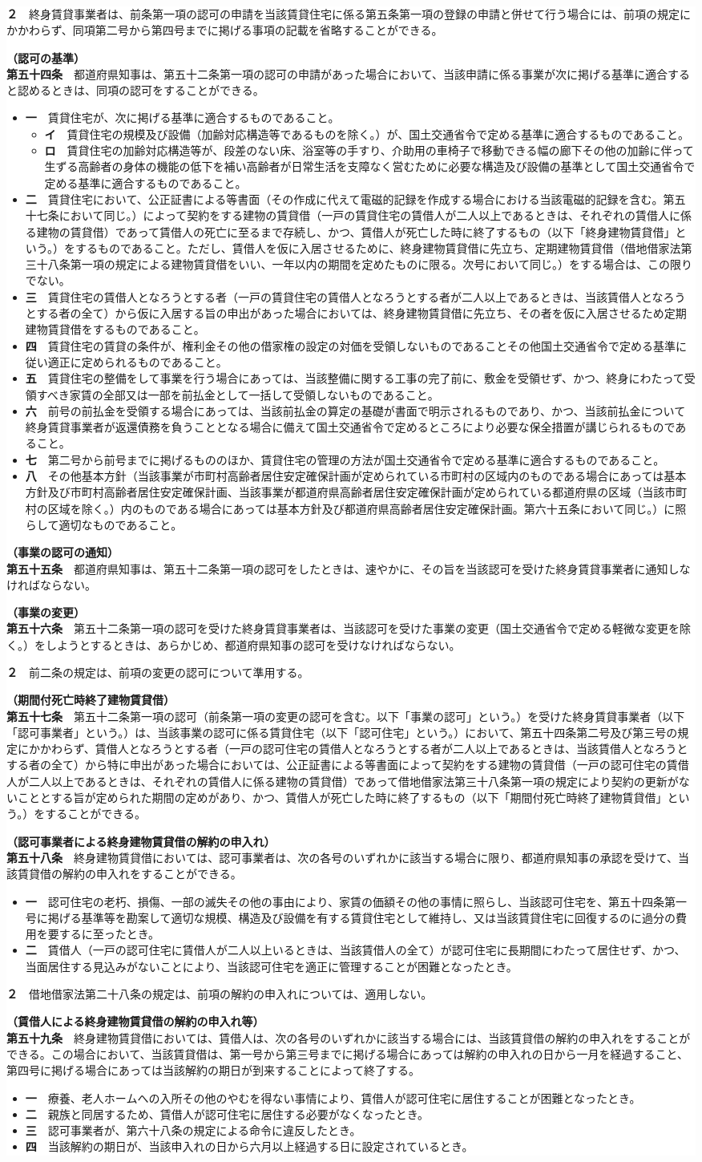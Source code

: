 **２**　終身賃貸事業者は、前条第一項の認可の申請を当該賃貸住宅に係る第五条第一項の登録の申請と併せて行う場合には、前項の規定にかかわらず、同項第二号から第四号までに掲げる事項の記載を省略することができる。  
  
**（認可の基準）**  
**第五十四条**　都道府県知事は、第五十二条第一項の認可の申請があった場合において、当該申請に係る事業が次に掲げる基準に適合すると認めるときは、同項の認可をすることができる。  
* **一**　賃貸住宅が、次に掲げる基準に適合するものであること。  
	* **イ**　賃貸住宅の規模及び設備（加齢対応構造等であるものを除く。）が、国土交通省令で定める基準に適合するものであること。  
	* **ロ**　賃貸住宅の加齢対応構造等が、段差のない床、浴室等の手すり、介助用の車椅子で移動できる幅の廊下その他の加齢に伴って生ずる高齢者の身体の機能の低下を補い高齢者が日常生活を支障なく営むために必要な構造及び設備の基準として国土交通省令で定める基準に適合するものであること。  
* **二**　賃貸住宅において、公正証書による等書面（その作成に代えて電磁的記録を作成する場合における当該電磁的記録を含む。第五十七条において同じ。）によって契約をする建物の賃貸借（一戸の賃貸住宅の賃借人が二人以上であるときは、それぞれの賃借人に係る建物の賃貸借）であって賃借人の死亡に至るまで存続し、かつ、賃借人が死亡した時に終了するもの（以下「終身建物賃貸借」という。）をするものであること。ただし、賃借人を仮に入居させるために、終身建物賃貸借に先立ち、定期建物賃貸借（借地借家法第三十八条第一項の規定による建物賃貸借をいい、一年以内の期間を定めたものに限る。次号において同じ。）をする場合は、この限りでない。  
* **三**　賃貸住宅の賃借人となろうとする者（一戸の賃貸住宅の賃借人となろうとする者が二人以上であるときは、当該賃借人となろうとする者の全て）から仮に入居する旨の申出があった場合においては、終身建物賃貸借に先立ち、その者を仮に入居させるため定期建物賃貸借をするものであること。  
* **四**　賃貸住宅の賃貸の条件が、権利金その他の借家権の設定の対価を受領しないものであることその他国土交通省令で定める基準に従い適正に定められるものであること。  
* **五**　賃貸住宅の整備をして事業を行う場合にあっては、当該整備に関する工事の完了前に、敷金を受領せず、かつ、終身にわたって受領すべき家賃の全部又は一部を前払金として一括して受領しないものであること。  
* **六**　前号の前払金を受領する場合にあっては、当該前払金の算定の基礎が書面で明示されるものであり、かつ、当該前払金について終身賃貸事業者が返還債務を負うこととなる場合に備えて国土交通省令で定めるところにより必要な保全措置が講じられるものであること。  
* **七**　第二号から前号までに掲げるもののほか、賃貸住宅の管理の方法が国土交通省令で定める基準に適合するものであること。  
* **八**　その他基本方針（当該事業が市町村高齢者居住安定確保計画が定められている市町村の区域内のものである場合にあっては基本方針及び市町村高齢者居住安定確保計画、当該事業が都道府県高齢者居住安定確保計画が定められている都道府県の区域（当該市町村の区域を除く。）内のものである場合にあっては基本方針及び都道府県高齢者居住安定確保計画。第六十五条において同じ。）に照らして適切なものであること。  
  
**（事業の認可の通知）**  
**第五十五条**　都道府県知事は、第五十二条第一項の認可をしたときは、速やかに、その旨を当該認可を受けた終身賃貸事業者に通知しなければならない。  
  
**（事業の変更）**  
**第五十六条**　第五十二条第一項の認可を受けた終身賃貸事業者は、当該認可を受けた事業の変更（国土交通省令で定める軽微な変更を除く。）をしようとするときは、あらかじめ、都道府県知事の認可を受けなければならない。  
  
**２**　前二条の規定は、前項の変更の認可について準用する。  
  
**（期間付死亡時終了建物賃貸借）**  
**第五十七条**　第五十二条第一項の認可（前条第一項の変更の認可を含む。以下「事業の認可」という。）を受けた終身賃貸事業者（以下「認可事業者」という。）は、当該事業の認可に係る賃貸住宅（以下「認可住宅」という。）において、第五十四条第二号及び第三号の規定にかかわらず、賃借人となろうとする者（一戸の認可住宅の賃借人となろうとする者が二人以上であるときは、当該賃借人となろうとする者の全て）から特に申出があった場合においては、公正証書による等書面によって契約をする建物の賃貸借（一戸の認可住宅の賃借人が二人以上であるときは、それぞれの賃借人に係る建物の賃貸借）であって借地借家法第三十八条第一項の規定により契約の更新がないこととする旨が定められた期間の定めがあり、かつ、賃借人が死亡した時に終了するもの（以下「期間付死亡時終了建物賃貸借」という。）をすることができる。  
  
**（認可事業者による終身建物賃貸借の解約の申入れ）**  
**第五十八条**　終身建物賃貸借においては、認可事業者は、次の各号のいずれかに該当する場合に限り、都道府県知事の承認を受けて、当該賃貸借の解約の申入れをすることができる。  
* **一**　認可住宅の老朽、損傷、一部の滅失その他の事由により、家賃の価額その他の事情に照らし、当該認可住宅を、第五十四条第一号に掲げる基準等を勘案して適切な規模、構造及び設備を有する賃貸住宅として維持し、又は当該賃貸住宅に回復するのに過分の費用を要するに至ったとき。  
* **二**　賃借人（一戸の認可住宅に賃借人が二人以上いるときは、当該賃借人の全て）が認可住宅に長期間にわたって居住せず、かつ、当面居住する見込みがないことにより、当該認可住宅を適正に管理することが困難となったとき。  
  
**２**　借地借家法第二十八条の規定は、前項の解約の申入れについては、適用しない。  
  
**（賃借人による終身建物賃貸借の解約の申入れ等）**  
**第五十九条**　終身建物賃貸借においては、賃借人は、次の各号のいずれかに該当する場合には、当該賃貸借の解約の申入れをすることができる。この場合において、当該賃貸借は、第一号から第三号までに掲げる場合にあっては解約の申入れの日から一月を経過すること、第四号に掲げる場合にあっては当該解約の期日が到来することによって終了する。  
* **一**　療養、老人ホームへの入所その他のやむを得ない事情により、賃借人が認可住宅に居住することが困難となったとき。  
* **二**　親族と同居するため、賃借人が認可住宅に居住する必要がなくなったとき。  
* **三**　認可事業者が、第六十八条の規定による命令に違反したとき。  
* **四**　当該解約の期日が、当該申入れの日から六月以上経過する日に設定されているとき。  
  